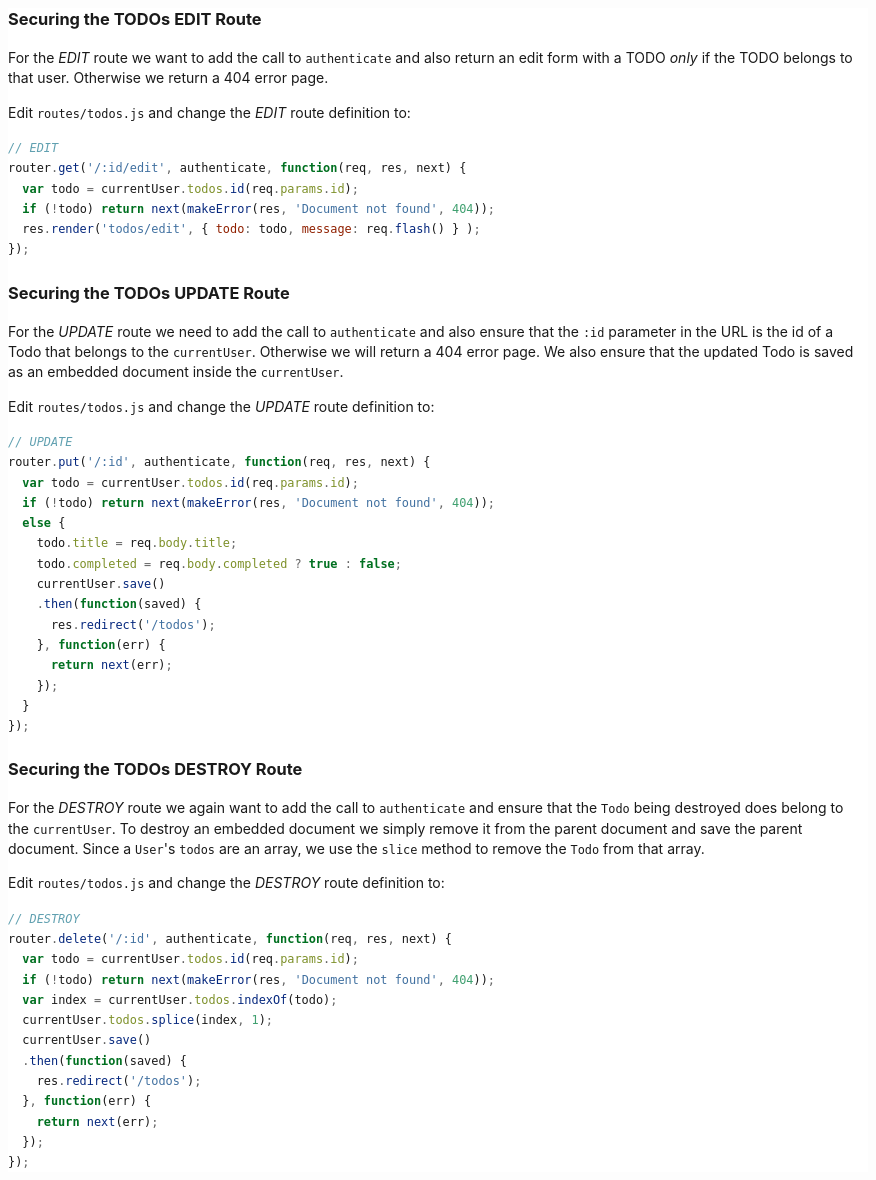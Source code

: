 ### Securing the TODOs EDIT Route

For the _EDIT_ route we want to add the call to `authenticate` and also return an edit form with a TODO _only_ if the TODO belongs to that user. Otherwise we return a 404 error page.

Edit `routes/todos.js` and change the _EDIT_ route definition to:

```javascript
// EDIT
router.get('/:id/edit', authenticate, function(req, res, next) {
  var todo = currentUser.todos.id(req.params.id);
  if (!todo) return next(makeError(res, 'Document not found', 404));
  res.render('todos/edit', { todo: todo, message: req.flash() } );
});
```

### Securing the TODOs UPDATE Route

For the _UPDATE_ route we need to add the call to `authenticate` and also ensure that the `:id` parameter in the URL is the id of a Todo that belongs to the `currentUser`. Otherwise we will return a 404 error page. We also ensure that the updated Todo is saved as an embedded document inside the `currentUser`.

Edit `routes/todos.js` and change the _UPDATE_ route definition to:

```javascript
// UPDATE
router.put('/:id', authenticate, function(req, res, next) {
  var todo = currentUser.todos.id(req.params.id);
  if (!todo) return next(makeError(res, 'Document not found', 404));
  else {
    todo.title = req.body.title;
    todo.completed = req.body.completed ? true : false;
    currentUser.save()
    .then(function(saved) {
      res.redirect('/todos');
    }, function(err) {
      return next(err);
    });
  }
});
```

### Securing the TODOs DESTROY Route

For the _DESTROY_ route we again want to add the call to `authenticate` and ensure that the `Todo` being destroyed does belong to the `currentUser`. To destroy an embedded document we simply remove it from the parent document and save the parent document. Since a `User`'s `todos` are an array, we use the `slice` method to remove the `Todo` from that array.

Edit `routes/todos.js` and change the _DESTROY_ route definition to:

```javascript
// DESTROY
router.delete('/:id', authenticate, function(req, res, next) {
  var todo = currentUser.todos.id(req.params.id);
  if (!todo) return next(makeError(res, 'Document not found', 404));
  var index = currentUser.todos.indexOf(todo);
  currentUser.todos.splice(index, 1);
  currentUser.save()
  .then(function(saved) {
    res.redirect('/todos');
  }, function(err) {
    return next(err);
  });
});
```
